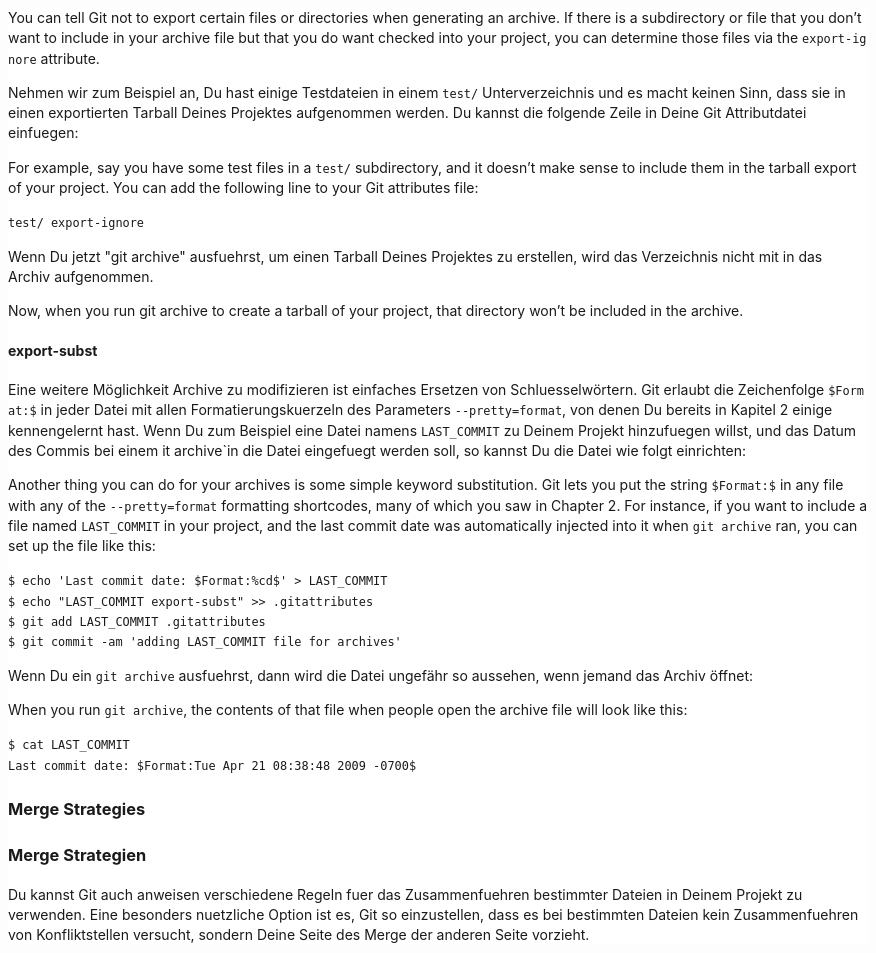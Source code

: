 You can tell Git not to export certain files or directories when generating an archive. If there is a subdirectory or file that you don’t want to include in your archive file but that you do want checked into your project, you can determine those files via the `export-ignore` attribute.

Nehmen wir zum Beispiel an, Du hast einige Testdateien in einem `test/` Unterverzeichnis und es macht keinen Sinn, dass sie in einen exportierten Tarball Deines Projektes aufgenommen werden. Du kannst die folgende Zeile in Deine Git Attributdatei einfuegen:

For example, say you have some test files in a `test/` subdirectory, and it doesn’t make sense to include them in the tarball export of your project. You can add the following line to your Git attributes file:

	test/ export-ignore

Wenn Du jetzt "git archive" ausfuehrst, um einen Tarball Deines Projektes zu erstellen, wird das Verzeichnis nicht mit in das Archiv aufgenommen.

Now, when you run git archive to create a tarball of your project, that directory won’t be included in the archive.

#### export-subst ####

Eine weitere Möglichkeit Archive zu modifizieren ist einfaches Ersetzen von Schluesselwörtern. Git erlaubt die Zeichenfolge `$Format:$` in jeder Datei mit allen Formatierungskuerzeln des Parameters `--pretty=format`, von denen Du bereits in Kapitel 2 einige kennengelernt hast. Wenn Du zum Beispiel eine Datei namens `LAST_COMMIT` zu Deinem Projekt hinzufuegen willst, und das Datum des Commis bei einem it archive`in die Datei eingefuegt werden soll, so kannst Du die Datei wie folgt einrichten:

Another thing you can do for your archives is some simple keyword substitution. Git lets you put the string `$Format:$` in any file with any of the `--pretty=format` formatting shortcodes, many of which you saw in Chapter 2. For instance, if you want to include a file named `LAST_COMMIT` in your project, and the last commit date was automatically injected into it when `git archive` ran, you can set up the file like this:

	$ echo 'Last commit date: $Format:%cd$' > LAST_COMMIT
	$ echo "LAST_COMMIT export-subst" >> .gitattributes
	$ git add LAST_COMMIT .gitattributes
	$ git commit -am 'adding LAST_COMMIT file for archives'

Wenn Du ein `git archive` ausfuehrst, dann wird die Datei ungefähr so aussehen, wenn jemand das Archiv öffnet:

When you run `git archive`, the contents of that file when people open the archive file will look like this:

	$ cat LAST_COMMIT
	Last commit date: $Format:Tue Apr 21 08:38:48 2009 -0700$

### Merge Strategies ###
### Merge Strategien ###

Du kannst Git auch anweisen verschiedene Regeln fuer das Zusammenfuehren bestimmter Dateien in Deinem Projekt zu verwenden. Eine besonders nuetzliche Option ist es, Git so einzustellen, dass es bei bestimmten Dateien kein Zusammenfuehren von Konfliktstellen versucht, sondern Deine Seite des Merge der anderen Seite vorzieht.
